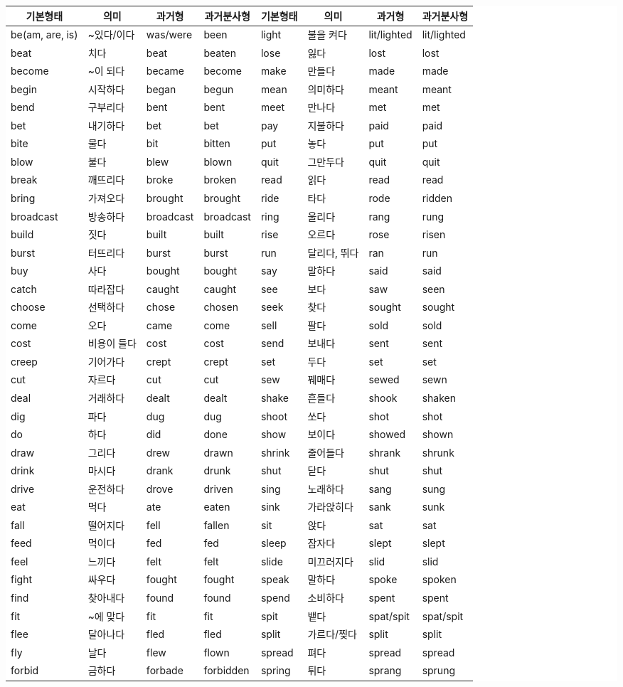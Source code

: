| 기본형태 | 의미 | 과거형 | 과거분사형 | 기본형태 | 의미 | 과거형 | 과거분사형 |
| --- | --- | --- | --- | --- | --- | --- | --- |
| be(am, are, is) | ~있다/이다 | was/were | been | light | 불을 켜다 | lit/lighted | lit/lighted |
| beat | 치다 | beat | beaten | lose | 잃다 | lost | lost |
| become | ~이 되다 | became | become | make | 만들다 | made | made |
| begin | 시작하다 | began | begun | mean | 의미하다 | meant | meant |
| bend | 구부리다 | bent | bent | meet | 만나다 | met | met |
| bet | 내기하다 | bet | bet | pay | 지불하다 | paid | paid |
| bite | 물다 | bit | bitten | put | 놓다 | put | put |
| blow | 불다 | blew | blown | quit | 그만두다 | quit | quit |
| break | 깨뜨리다 | broke | broken | read | 읽다 | read | read |
| bring | 가져오다 | brought | brought | ride | 타다 | rode | ridden |
| broadcast | 방송하다 | broadcast | broadcast | ring | 울리다 | rang | rung |
| build | 짓다 | built | built | rise | 오르다 | rose | risen |
| burst | 터뜨리다 | burst | burst | run | 달리다, 뛰다 | ran | run |
| buy | 사다 | bought | bought | say | 말하다 | said | said |
| catch | 따라잡다 | caught | caught | see | 보다 | saw | seen |
| choose | 선택하다 | chose | chosen | seek | 찾다 | sought | sought |
| come | 오다 | came | come | sell | 팔다 | sold | sold |
| cost | 비용이 들다 | cost | cost | send | 보내다 | sent | sent |
| creep | 기어가다 | crept | crept | set | 두다 | set | set |
| cut | 자르다 | cut | cut | sew | 꿰매다 | sewed | sewn |
| deal | 거래하다 | dealt | dealt | shake | 흔들다 | shook | shaken |
| dig | 파다 | dug | dug | shoot | 쏘다 | shot | shot |
| do | 하다 | did | done | show | 보이다 | showed | shown |
| draw | 그리다 | drew | drawn | shrink | 줄어들다 | shrank | shrunk |
| drink | 마시다 | drank | drunk | shut | 닫다 | shut | shut |
| drive | 운전하다 | drove | driven | sing | 노래하다 | sang | sung |
| eat | 먹다 | ate | eaten | sink | 가라앉히다 | sank | sunk |
| fall | 떨어지다 | fell | fallen | sit | 앉다 | sat | sat |
| feed | 먹이다 | fed | fed | sleep | 잠자다 | slept | slept |
| feel | 느끼다 | felt | felt | slide | 미끄러지다 | slid | slid |
| fight | 싸우다 | fought | fought | speak | 말하다 | spoke | spoken |
| find | 찾아내다 | found | found | spend | 소비하다 | spent | spent |
| fit | ~에 맞다 | fit | fit | spit | 뱉다 | spat/spit | spat/spit |
| flee | 달아나다 | fled | fled | split | 가르다/찢다 | split | split |
| fly | 날다 | flew | flown | spread | 펴다 | spread | spread |
| forbid | 금하다 | forbade | forbidden | spring | 튀다 | sprang | sprung |